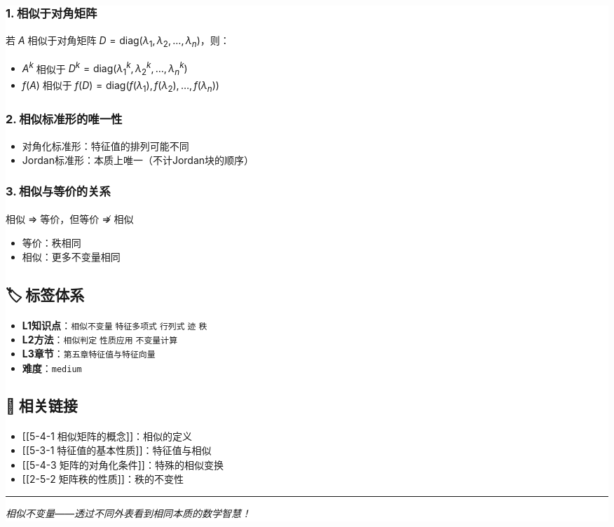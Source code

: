 ### 1. 相似于对角矩阵

若 $A$ 相似于对角矩阵 $D = \text{diag}(\lambda_1, \lambda_2, \ldots, \lambda_n)$，则：
- $A^k$ 相似于 $D^k = \text{diag}(\lambda_1^k, \lambda_2^k, \ldots, \lambda_n^k)$
- $f(A)$ 相似于 $f(D) = \text{diag}(f(\lambda_1), f(\lambda_2), \ldots, f(\lambda_n))$

### 2. 相似标准形的唯一性

- 对角化标准形：特征值的排列可能不同
- Jordan标准形：本质上唯一（不计Jordan块的顺序）

### 3. 相似与等价的关系

相似 $\Rightarrow$ 等价，但等价 $\not\Rightarrow$ 相似
- 等价：秩相同
- 相似：更多不变量相同

## 🏷️ 标签体系

- **L1知识点**：`相似不变量` `特征多项式` `行列式` `迹` `秩`
- **L2方法**：`相似判定` `性质应用` `不变量计算`
- **L3章节**：`第五章特征值与特征向量`
- **难度**：`medium`

## 🔗 相关链接

- [[5-4-1 相似矩阵的概念]]：相似的定义
- [[5-3-1 特征值的基本性质]]：特征值与相似
- [[5-4-3 矩阵的对角化条件]]：特殊的相似变换
- [[2-5-2 矩阵秩的性质]]：秩的不变性

---

*相似不变量——透过不同外表看到相同本质的数学智慧！*